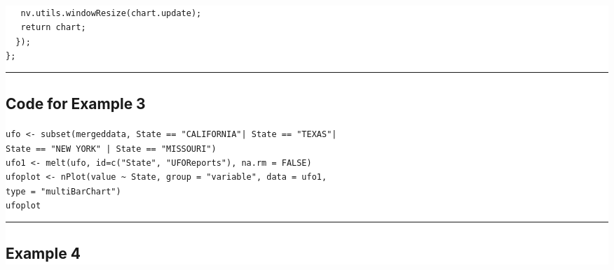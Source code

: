        nv.utils.windowResize(chart.update);
       return chart;
      });
    };
</script>

---


## Code for Example 3

```
ufo <- subset(mergeddata, State == "CALIFORNIA"| State == "TEXAS"| 
State == "NEW YORK" | State == "MISSOURI")
ufo1 <- melt(ufo, id=c("State", "UFOReports"), na.rm = FALSE)
ufoplot <- nPlot(value ~ State, group = "variable", data = ufo1, 
type = "multiBarChart")
ufoplot
```

---


## Example 4


<div id = 'chart4' class = 'rChart highcharts'></div>
<script type='text/javascript'>
    (function($){
        $(function () {
            var chart = new Highcharts.Chart({
 "dom": "chart4",
"width":            800,
"height":            400,
"credits": {
 "href": null,
"text": null 
},
"exporting": {
 "enabled": false 
},
"title": {
 "text": "UFO Reports and Total number of Military Bases by State" 
},
"yAxis": [
 {
 "title": {
 "text": "UFOReports" 
} 
} 
],
"series": [
 {
 "data": [
 [
 1,
203,
1 
],
[
 1,
226,
1 
],
[